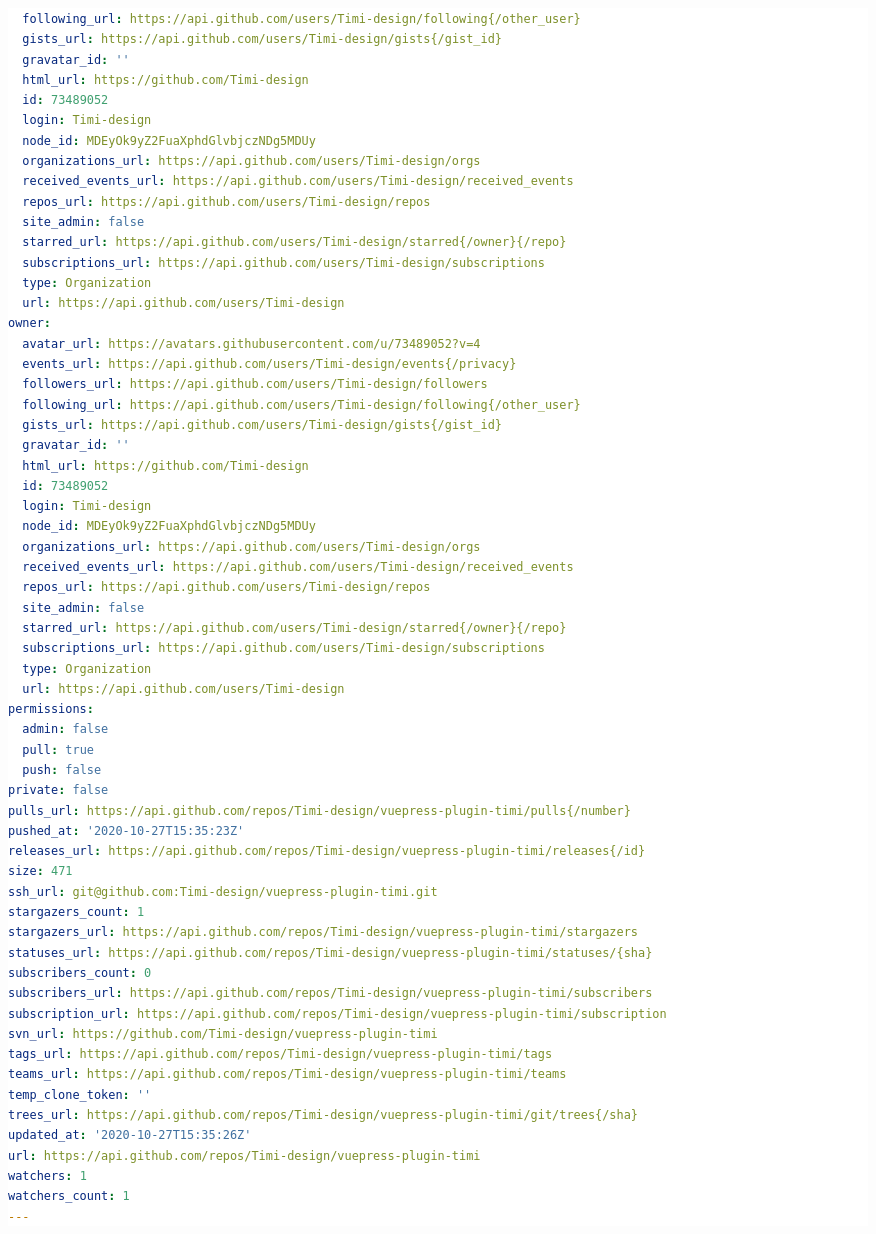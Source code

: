 ```yaml
  following_url: https://api.github.com/users/Timi-design/following{/other_user}
  gists_url: https://api.github.com/users/Timi-design/gists{/gist_id}
  gravatar_id: ''
  html_url: https://github.com/Timi-design
  id: 73489052
  login: Timi-design
  node_id: MDEyOk9yZ2FuaXphdGlvbjczNDg5MDUy
  organizations_url: https://api.github.com/users/Timi-design/orgs
  received_events_url: https://api.github.com/users/Timi-design/received_events
  repos_url: https://api.github.com/users/Timi-design/repos
  site_admin: false
  starred_url: https://api.github.com/users/Timi-design/starred{/owner}{/repo}
  subscriptions_url: https://api.github.com/users/Timi-design/subscriptions
  type: Organization
  url: https://api.github.com/users/Timi-design
owner:
  avatar_url: https://avatars.githubusercontent.com/u/73489052?v=4
  events_url: https://api.github.com/users/Timi-design/events{/privacy}
  followers_url: https://api.github.com/users/Timi-design/followers
  following_url: https://api.github.com/users/Timi-design/following{/other_user}
  gists_url: https://api.github.com/users/Timi-design/gists{/gist_id}
  gravatar_id: ''
  html_url: https://github.com/Timi-design
  id: 73489052
  login: Timi-design
  node_id: MDEyOk9yZ2FuaXphdGlvbjczNDg5MDUy
  organizations_url: https://api.github.com/users/Timi-design/orgs
  received_events_url: https://api.github.com/users/Timi-design/received_events
  repos_url: https://api.github.com/users/Timi-design/repos
  site_admin: false
  starred_url: https://api.github.com/users/Timi-design/starred{/owner}{/repo}
  subscriptions_url: https://api.github.com/users/Timi-design/subscriptions
  type: Organization
  url: https://api.github.com/users/Timi-design
permissions:
  admin: false
  pull: true
  push: false
private: false
pulls_url: https://api.github.com/repos/Timi-design/vuepress-plugin-timi/pulls{/number}
pushed_at: '2020-10-27T15:35:23Z'
releases_url: https://api.github.com/repos/Timi-design/vuepress-plugin-timi/releases{/id}
size: 471
ssh_url: git@github.com:Timi-design/vuepress-plugin-timi.git
stargazers_count: 1
stargazers_url: https://api.github.com/repos/Timi-design/vuepress-plugin-timi/stargazers
statuses_url: https://api.github.com/repos/Timi-design/vuepress-plugin-timi/statuses/{sha}
subscribers_count: 0
subscribers_url: https://api.github.com/repos/Timi-design/vuepress-plugin-timi/subscribers
subscription_url: https://api.github.com/repos/Timi-design/vuepress-plugin-timi/subscription
svn_url: https://github.com/Timi-design/vuepress-plugin-timi
tags_url: https://api.github.com/repos/Timi-design/vuepress-plugin-timi/tags
teams_url: https://api.github.com/repos/Timi-design/vuepress-plugin-timi/teams
temp_clone_token: ''
trees_url: https://api.github.com/repos/Timi-design/vuepress-plugin-timi/git/trees{/sha}
updated_at: '2020-10-27T15:35:26Z'
url: https://api.github.com/repos/Timi-design/vuepress-plugin-timi
watchers: 1
watchers_count: 1
---
```
